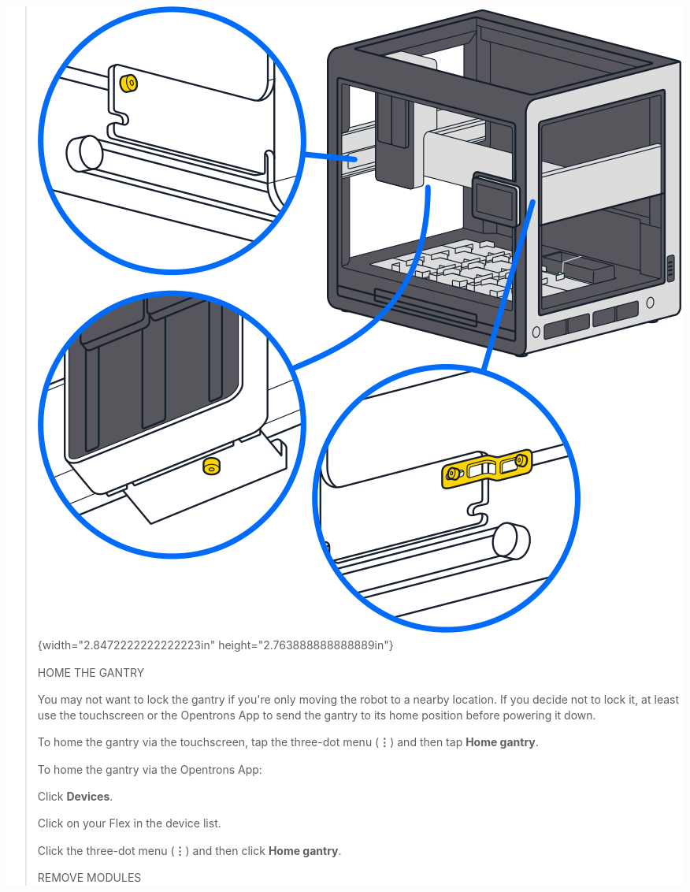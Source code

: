 > ![](vertopal_63ce7affef7e4ff0bde7b234c749bde7/media/image103.png){width="2.8472222222222223in"
> height="2.763888888888889in"}
>
> HOME THE GANTRY
>
> You may not want to lock the gantry if you're only moving the robot to
> a nearby location. If you decide not to lock it, at least use the
> touchscreen or the Opentrons App to send the gantry to its home
> position before powering it down.
>
> To home the gantry via the touchscreen, tap the three-dot menu (**⋮**)
> and then tap **Home gantry**.
>
> To home the gantry via the Opentrons App:
>
> Click **Devices**.
>
> Click on your Flex in the device list.
>
> Click the three-dot menu (**⋮**) and then click **Home gantry**.
>
> REMOVE MODULES
>